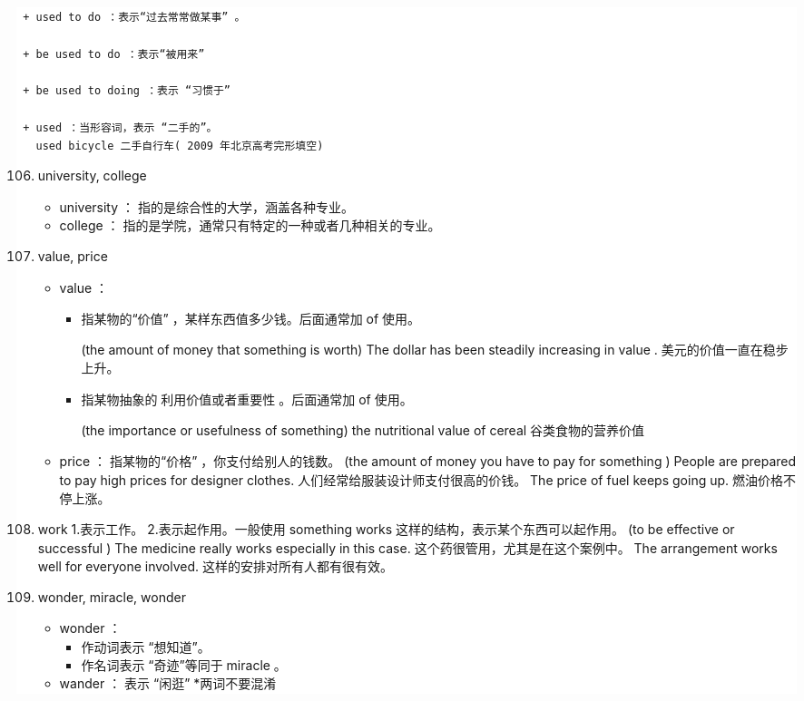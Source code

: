      + used to do ：表示“过去常常做某事” 。

     + be used to do ：表示“被用来”

     + be used to doing ：表示 “习惯于”

     + used ：当形容词，表示 “二手的”。
       used bicycle 二手自行车( 2009 年北京高考完形填空)

106. university, college

     + university ：
       指的是综合性的大学，涵盖各种专业。
     + college ：
       指的是学院，通常只有特定的一种或者几种相关的专业。

107. value, price

     + value ：

       + 指某物的“价值” ，某样东西值多少钱。后面通常加 of 使用。

         (the amount of money that something is worth)
         The dollar has been steadily increasing in value .
         美元的价值一直在稳步上升。

       + 指某物抽象的 利用价值或者重要性 。后面通常加 of 使用。

         (the importance or usefulness of something)
         the nutritional value of cereal
         谷类食物的营养价值

     + price ：
       指某物的“价格” ，你支付给别人的钱数。
       (the amount of money you have to pay for something )
       People are prepared to pay high prices for designer clothes.
       人们经常给服装设计师支付很高的价钱。
       The price of fuel keeps going up.
       燃油价格不停上涨。

108. work
     1.表示工作。
     2.表示起作用。一般使用 something works 这样的结构，表示某个东西可以起作用。
     (to be effective or successful )
     The medicine really works especially in this case.
     这个药很管用，尤其是在这个案例中。
     The arrangement works well for everyone involved. 
     这样的安排对所有人都有很有效。

109. wonder, miracle, wonder

     + wonder ：
       + 作动词表示 “想知道”。
       + 作名词表示 “奇迹”等同于 miracle 。
     + wander ：
       表示 “闲逛”
       *两词不要混淆
